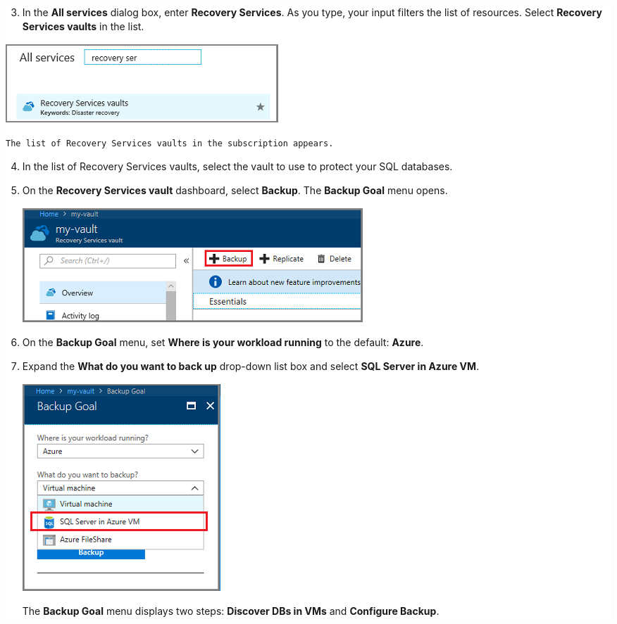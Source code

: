 3. In the **All services** dialog box, enter **Recovery Services**. As you type, your input filters the list of resources. Select **Recovery Services vaults** in the list.

  ![Enter and choose Recovery Services vaults](./media/backup-azure-sql-database/all-services.png) <br/>

    The list of Recovery Services vaults in the subscription appears.

4. In the list of Recovery Services vaults, select the vault to use to protect your SQL databases.

5. On the **Recovery Services vault** dashboard, select **Backup**. The **Backup Goal** menu opens.

   ![Select Backup to open the Backup Goal menu](./media/backup-azure-sql-database/open-backup-menu.png)

6. On the **Backup Goal** menu, set **Where is your workload running** to the default: **Azure**.

7. Expand the **What do you want to back up** drop-down list box and select **SQL Server in Azure VM**.

    ![Select SQL Server in Azure VM for the backup](./media/backup-azure-sql-database/choose-sql-database-backup-goal.png)

    The **Backup Goal** menu displays two steps: **Discover DBs in VMs** and **Configure Backup**.
